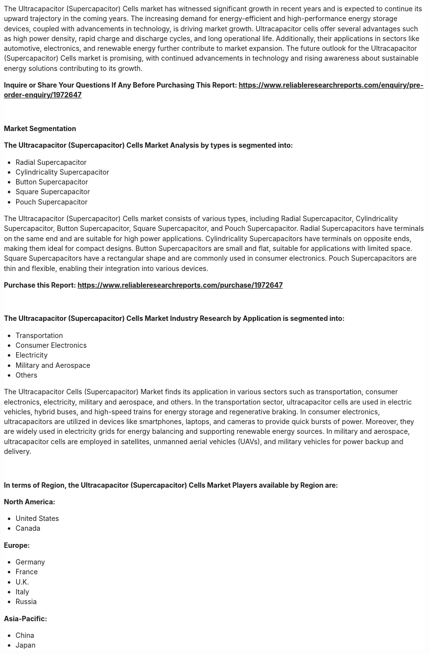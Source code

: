 <p><p>The Ultracapacitor (Supercapacitor) Cells market has witnessed significant growth in recent years and is expected to continue its upward trajectory in the coming years. The increasing demand for energy-efficient and high-performance energy storage devices, coupled with advancements in technology, is driving market growth. Ultracapacitor cells offer several advantages such as high power density, rapid charge and discharge cycles, and long operational life. Additionally, their applications in sectors like automotive, electronics, and renewable energy further contribute to market expansion. The future outlook for the Ultracapacitor (Supercapacitor) Cells market is promising, with continued advancements in technology and rising awareness about sustainable energy solutions contributing to its growth.</p></p>
<p><strong>Inquire or Share Your Questions If Any Before Purchasing This Report: <a href="https://www.reliableresearchreports.com/enquiry/pre-order-enquiry/1972647">https://www.reliableresearchreports.com/enquiry/pre-order-enquiry/1972647</a></strong></p>
<p>&nbsp;</p>
<p><strong>Market Segmentation</strong></p>
<p><strong>The Ultracapacitor (Supercapacitor) Cells Market Analysis by types is segmented into:</strong></p>
<p><ul><li>Radial Supercapacitor</li><li>Cylindricality Supercapacitor</li><li>Button Supercapacitor</li><li>Square Supercapacitor</li><li>Pouch Supercapacitor</li></ul></p>
<p><p>The Ultracapacitor (Supercapacitor) Cells market consists of various types, including Radial Supercapacitor, Cylindricality Supercapacitor, Button Supercapacitor, Square Supercapacitor, and Pouch Supercapacitor. Radial Supercapacitors have terminals on the same end and are suitable for high power applications. Cylindricality Supercapacitors have terminals on opposite ends, making them ideal for compact designs. Button Supercapacitors are small and flat, suitable for applications with limited space. Square Supercapacitors have a rectangular shape and are commonly used in consumer electronics. Pouch Supercapacitors are thin and flexible, enabling their integration into various devices.</p></p>
<p><strong>Purchase this Report:&nbsp;<a href="https://www.reliableresearchreports.com/purchase/1972647">https://www.reliableresearchreports.com/purchase/1972647</a></strong></p>
<p>&nbsp;</p>
<p><strong>The Ultracapacitor (Supercapacitor) Cells Market Industry Research by Application is segmented into:</strong></p>
<p><ul><li>Transportation</li><li>Consumer Electronics</li><li>Electricity</li><li>Military and Aerospace</li><li>Others</li></ul></p>
<p><p>The Ultracapacitor Cells (Supercapacitor) Market finds its application in various sectors such as transportation, consumer electronics, electricity, military and aerospace, and others. In the transportation sector, ultracapacitor cells are used in electric vehicles, hybrid buses, and high-speed trains for energy storage and regenerative braking. In consumer electronics, ultracapacitors are utilized in devices like smartphones, laptops, and cameras to provide quick bursts of power. Moreover, they are widely used in electricity grids for energy balancing and supporting renewable energy sources. In military and aerospace, ultracapacitor cells are employed in satellites, unmanned aerial vehicles (UAVs), and military vehicles for power backup and delivery.</p></p>
<p>&nbsp;</p>
<p><strong>In terms of Region, the Ultracapacitor (Supercapacitor) Cells Market Players available by Region are:</strong></p>
<p>
    <p> <strong> North America: </strong>
        <ul>
            <li>United States</li>
            <li>Canada</li>
        </ul>
        </p> 
    <p> <strong> Europe: </strong>
        <ul>
            <li>Germany</li>
            <li>France</li>
            <li>U.K.</li>
            <li>Italy</li>
            <li>Russia</li>
        </ul>
        </p> 
    <p> <strong> Asia-Pacific: </strong>
        <ul>
            <li>China</li>
            <li>Japan</li>